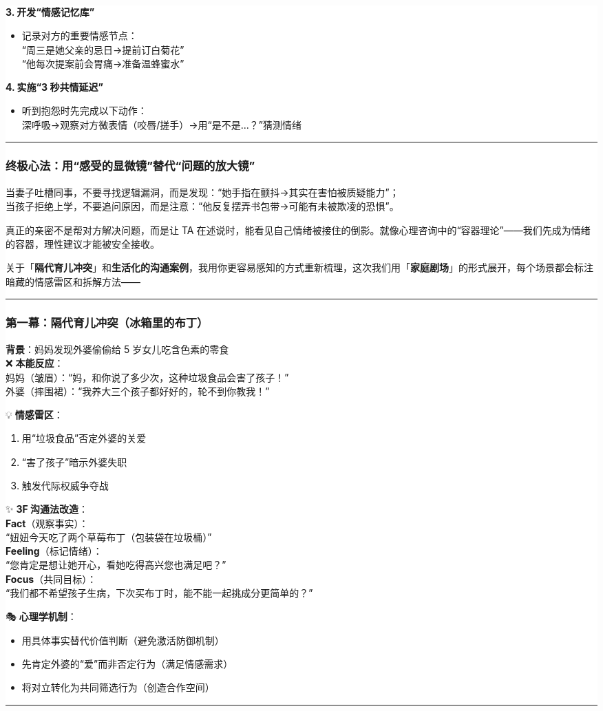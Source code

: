
**3\. 开发“情感记忆库”**

*   记录对方的重要情感节点：  
    “周三是她父亲的忌日→提前订白菊花”  
    “他每次提案前会胃痛→准备温蜂蜜水”
    

**4\. 实施“3 秒共情延迟”**

*   听到抱怨时先完成以下动作：  
    深呼吸→观察对方微表情（咬唇/搓手）→用“是不是...？”猜测情绪
    

* * *

### 终极心法：用“感受的显微镜”替代“问题的放大镜”

当妻子吐槽同事，不要寻找逻辑漏洞，而是发现：“她手指在颤抖→其实在害怕被质疑能力”；  
当孩子拒绝上学，不要追问原因，而是注意：“他反复摆弄书包带→可能有未被欺凌的恐惧”。

真正的亲密不是帮对方解决问题，而是让 TA 在述说时，能看见自己情绪被接住的倒影。就像心理咨询中的“容器理论”——我们先成为情绪的容器，理性建议才能被安全接收。

关于「**隔代育儿冲突**」和**生活化的沟通案例**，我用你更容易感知的方式重新梳理，这次我们用「**家庭剧场**」的形式展开，每个场景都会标注暗藏的情感雷区和拆解方法——

* * *

### **第一幕：隔代育儿冲突（冰箱里的布丁）**

**背景**：妈妈发现外婆偷偷给 5 岁女儿吃含色素的零食  
❌ **本能反应**：  
妈妈（皱眉）：“妈，和你说了多少次，这种垃圾食品会害了孩子！”  
外婆（摔围裙）：“我养大三个孩子都好好的，轮不到你教我！”

💡 **情感雷区**：

1.  用“垃圾食品”否定外婆的关爱
    
2.  “害了孩子”暗示外婆失职
    
3.  触发代际权威争夺战
    

✨ **3F 沟通法改造**：  
**Fact**（观察事实）：  
“妞妞今天吃了两个草莓布丁（包装袋在垃圾桶）”  
**Feeling**（标记情绪）：  
“您肯定是想让她开心，看她吃得高兴您也满足吧？”  
**Focus**（共同目标）：  
“我们都不希望孩子生病，下次买布丁时，能不能一起挑成分更简单的？”

🎭 **心理学机制**：

*   用具体事实替代价值判断（避免激活防御机制）
    
*   先肯定外婆的“爱”而非否定行为（满足情感需求）
    
*   将对立转化为共同筛选行为（创造合作空间）
    

* * *
